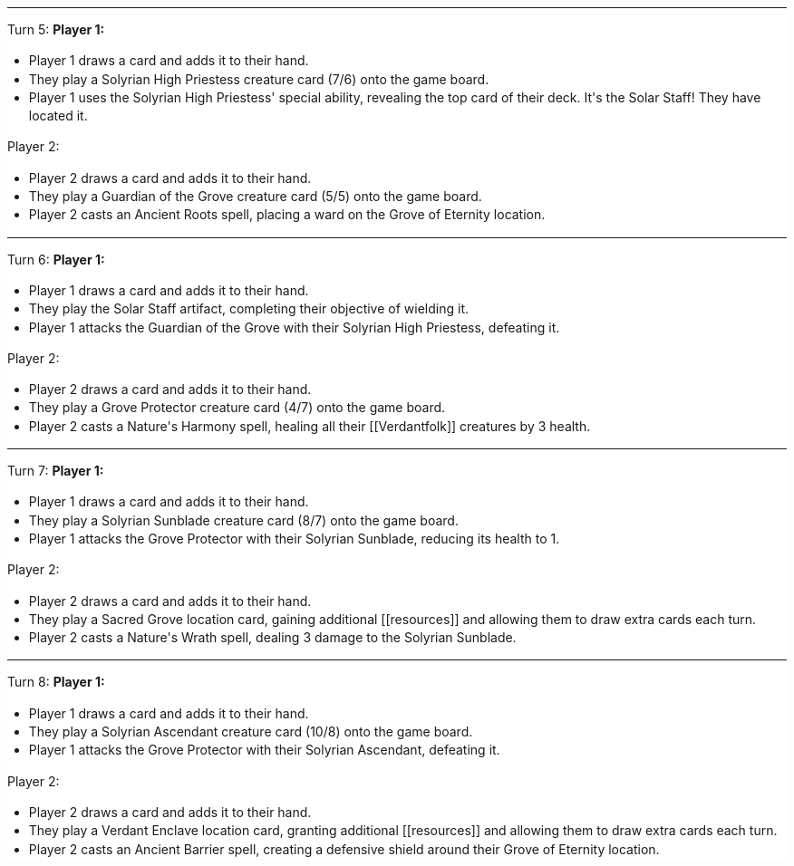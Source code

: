 <hr>

Turn 5:
**Player 1:**
- Player 1 draws a card and adds it to their hand.
- They play a Solyrian High Priestess creature card (7/6) onto the game board.
- Player 1 uses the Solyrian High Priestess' special ability, revealing the top card of their deck. It's the Solar Staff! They have located it.

Player 2:
- Player 2 draws a card and adds it to their hand.
- They play a Guardian of the Grove creature card (5/5) onto the game board.
- Player 2 casts an Ancient Roots spell, placing a ward on the Grove of Eternity location.

<hr>

Turn 6:
**Player 1:**
- Player 1 draws a card and adds it to their hand.
- They play the Solar Staff artifact, completing their objective of wielding it.
- Player 1 attacks the Guardian of the Grove with their Solyrian High Priestess, defeating it.

Player 2:
- Player 2 draws a card and adds it to their hand.
- They play a Grove Protector creature card (4/7) onto the game board.
- Player 2 casts a Nature's Harmony spell, healing all their [[Verdantfolk]] creatures by 3 health.

<hr>

Turn 7:
**Player 1:**
- Player 1 draws a card and adds it to their hand.
- They play a Solyrian Sunblade creature card (8/7) onto the game board.
- Player 1 attacks the Grove Protector with their Solyrian Sunblade, reducing its health to 1.

Player 2:
- Player 2 draws a card and adds it to their hand.
- They play a Sacred Grove location card, gaining additional [[resources]] and allowing them to draw extra cards each turn.
- Player 2 casts a Nature's Wrath spell, dealing 3 damage to the Solyrian Sunblade.

<hr>

Turn 8:
**Player 1:**
- Player 1 draws a card and adds it to their hand.
- They play a Solyrian Ascendant creature card (10/8) onto the game board.
- Player 1 attacks the Grove Protector with their Solyrian Ascendant, defeating it.

Player 2:
- Player 2 draws a card and adds it to their hand.
- They play a Verdant Enclave location card, granting additional [[resources]] and allowing them to draw extra cards each turn.
- Player 2 casts an Ancient Barrier spell, creating a defensive shield around their Grove of Eternity location.
